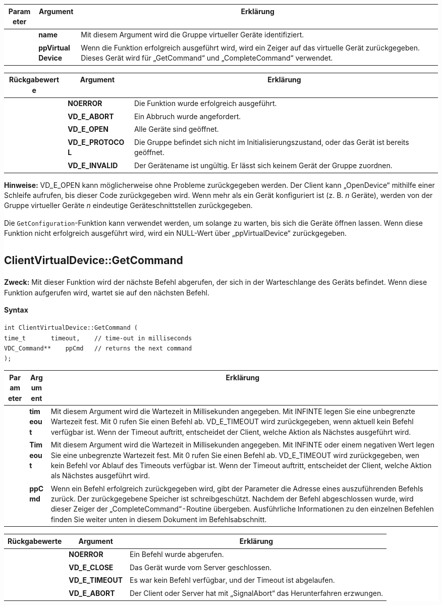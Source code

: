 | Parameter | Argument | Erklärung
| ----- | ----- | ------ |
| | **name** |Mit diesem Argument wird die Gruppe virtueller Geräte identifiziert.
| | **ppVirtualDevice** |Wenn die Funktion erfolgreich ausgeführt wird, wird ein Zeiger auf das virtuelle Gerät zurückgegeben. Dieses Gerät wird für „GetCommand“ und „CompleteCommand“ verwendet.

| Rückgabewerte | Argument | Erklärung
| ----- | ----- | ------ |
| |**NOERROR** |Die Funktion wurde erfolgreich ausgeführt.
| |**VD_E_ABORT** | Ein Abbruch wurde angefordert.
| |**VD_E_OPEN** |  Alle Geräte sind geöffnet.
| |**VD_E_PROTOCOL** |  Die Gruppe befindet sich nicht im Initialisierungszustand, oder das Gerät ist bereits geöffnet.
| |**VD_E_INVALID** |Der Gerätename ist ungültig. Er lässt sich keinem Gerät der Gruppe zuordnen.

**Hinweise:** VD_E_OPEN kann möglicherweise ohne Probleme zurückgegeben werden. Der Client kann „OpenDevice“ mithilfe einer Schleife aufrufen, bis dieser Code zurückgegeben wird.
Wenn mehr als ein Gerät konfiguriert ist (z. B. *n* Geräte), werden von der Gruppe virtueller Geräte *n* eindeutige Geräteschnittstellen zurückgegeben.

Die `GetConfiguration`-Funktion kann verwendet werden, um solange zu warten, bis sich die Geräte öffnen lassen.
Wenn diese Funktion nicht erfolgreich ausgeführt wird, wird ein NULL-Wert über „ppVirtualDevice“ zurückgegeben.
 
## <a name="clientvirtualdevicegetcommand"></a>ClientVirtualDevice::GetCommand

**Zweck:** Mit dieser Funktion wird der nächste Befehl abgerufen, der sich in der Warteschlange des Geräts befindet. Wenn diese Funktion aufgerufen wird, wartet sie auf den nächsten Befehl.

**Syntax**
   ```
   int ClientVirtualDevice::GetCommand (
   time_t       timeout,    // time-out in milliseconds
   VDC_Command**    ppCmd   // returns the next command
   );
   ```

| Parameter | Argument | Erklärung
| ----- | ----- | ------ |
| |**timeout** |Mit diesem Argument wird die Wartezeit in Millisekunden angegeben. Mit INFINTE legen Sie eine unbegrenzte Wartezeit fest. Mit 0 rufen Sie einen Befehl ab. VD_E_TIMEOUT wird zurückgegeben, wenn aktuell kein Befehl verfügbar ist. Wenn der Timeout auftritt, entscheidet der Client, welche Aktion als Nächstes ausgeführt wird.
| |**Timeout** |Mit diesem Argument wird die Wartezeit in Millisekunden angegeben. Mit INFINTE oder einem negativen Wert legen Sie eine unbegrenzte Wartezeit fest. Mit 0 rufen Sie einen Befehl ab. VD_E_TIMEOUT wird zurückgegeben, wen kein Befehl vor Ablauf des Timeouts verfügbar ist. Wenn der Timeout auftritt, entscheidet der Client, welche Aktion als Nächstes ausgeführt wird.
| |**ppCmd** |Wenn ein Befehl erfolgreich zurückgegeben wird, gibt der Parameter die Adresse eines auszuführenden Befehls zurück. Der zurückgegebene Speicher ist schreibgeschützt. Nachdem der Befehl abgeschlossen wurde, wird dieser Zeiger der „CompleteCommand“-Routine übergeben. Ausführliche Informationen zu den einzelnen Befehlen finden Sie weiter unten in diesem Dokument im Befehlsabschnitt.
        
| Rückgabewerte | Argument | Erklärung
| ----- | ----- | ------ |
| |**NOERROR** |Ein Befehl wurde abgerufen.
| |**VD_E_CLOSE** |Das Gerät wurde vom Server geschlossen.
| |**VD_E_TIMEOUT** |Es war kein Befehl verfügbar, und der Timeout ist abgelaufen.
| |**VD_E_ABORT** |Der Client oder Server hat mit „SignalAbort“ das Herunterfahren erzwungen.
